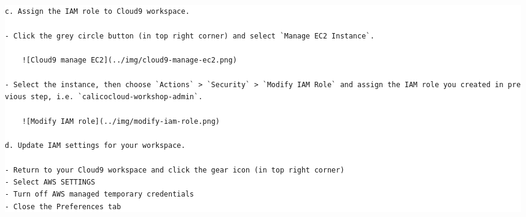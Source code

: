     c. Assign the IAM role to Cloud9 workspace.

    - Click the grey circle button (in top right corner) and select `Manage EC2 Instance`.

        ![Cloud9 manage EC2](../img/cloud9-manage-ec2.png)

    - Select the instance, then choose `Actions` > `Security` > `Modify IAM Role` and assign the IAM role you created in previous step, i.e. `calicocloud-workshop-admin`.

        ![Modify IAM role](../img/modify-iam-role.png)

    d. Update IAM settings for your workspace.

    - Return to your Cloud9 workspace and click the gear icon (in top right corner)
    - Select AWS SETTINGS
    - Turn off AWS managed temporary credentials
    - Close the Preferences tab
